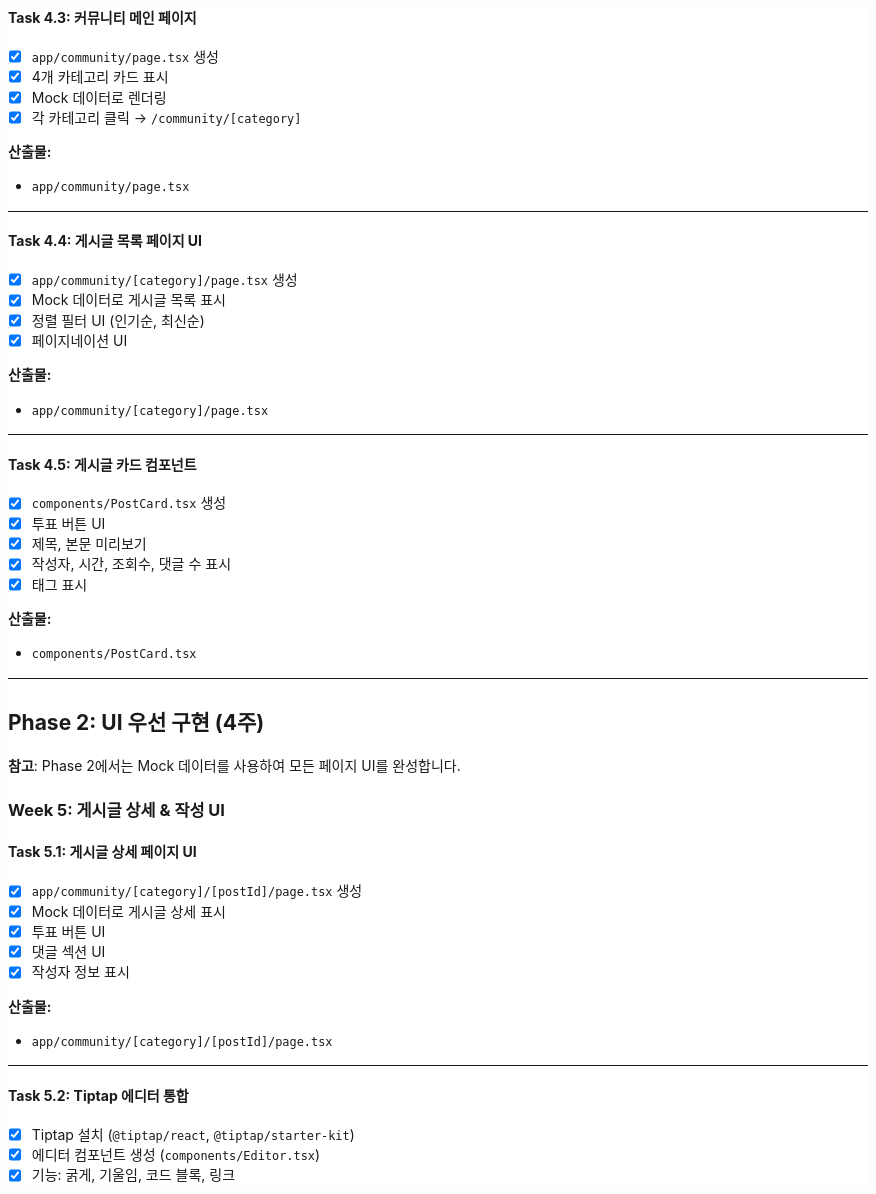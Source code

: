 
#### Task 4.3: 커뮤니티 메인 페이지
- [x] `app/community/page.tsx` 생성
- [x] 4개 카테고리 카드 표시
- [x] Mock 데이터로 렌더링
- [x] 각 카테고리 클릭 → `/community/[category]`

**산출물:**
- `app/community/page.tsx`

---

#### Task 4.4: 게시글 목록 페이지 UI
- [x] `app/community/[category]/page.tsx` 생성
- [x] Mock 데이터로 게시글 목록 표시
- [x] 정렬 필터 UI (인기순, 최신순)
- [x] 페이지네이션 UI

**산출물:**
- `app/community/[category]/page.tsx`

---

#### Task 4.5: 게시글 카드 컴포넌트
- [x] `components/PostCard.tsx` 생성
- [x] 투표 버튼 UI
- [x] 제목, 본문 미리보기
- [x] 작성자, 시간, 조회수, 댓글 수 표시
- [x] 태그 표시

**산출물:**
- `components/PostCard.tsx`

---

## Phase 2: UI 우선 구현 (4주)

**참고**: Phase 2에서는 Mock 데이터를 사용하여 모든 페이지 UI를 완성합니다.

### Week 5: 게시글 상세 & 작성 UI

#### Task 5.1: 게시글 상세 페이지 UI
- [x] `app/community/[category]/[postId]/page.tsx` 생성
- [x] Mock 데이터로 게시글 상세 표시
- [x] 투표 버튼 UI
- [x] 댓글 섹션 UI
- [x] 작성자 정보 표시

**산출물:**
- `app/community/[category]/[postId]/page.tsx`

---

#### Task 5.2: Tiptap 에디터 통합
- [x] Tiptap 설치 (`@tiptap/react`, `@tiptap/starter-kit`)
- [x] 에디터 컴포넌트 생성 (`components/Editor.tsx`)
- [x] 기능: 굵게, 기울임, 코드 블록, 링크
